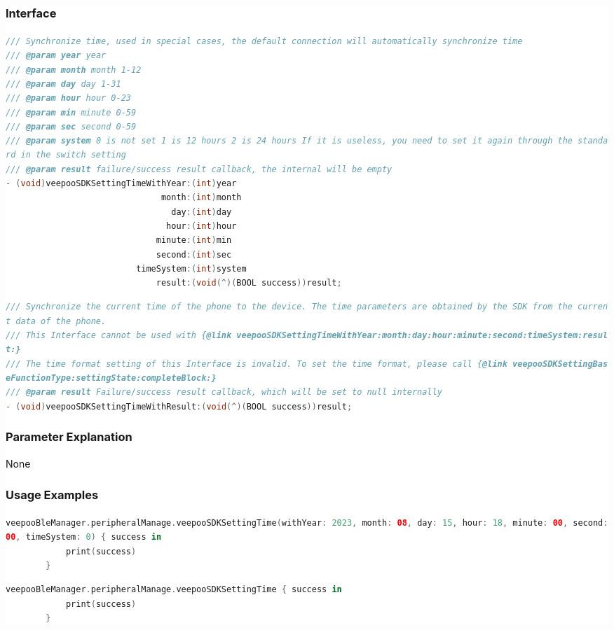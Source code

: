 ### Interface

```objective-c
/// Synchronize time, used in special cases, the default connection will automatically synchronize time
/// @param year year
/// @param month month 1-12
/// @param day day 1-31
/// @param hour hour 0-23
/// @param min minute 0-59
/// @param sec second 0-59
/// @param system 0 is not set 1 is 12 hours 2 is 24 hours If it is useless, you need to set it again through the standard in the switch setting
/// @param result failure/success result callback, the internal will be empty
- (void)veepooSDKSettingTimeWithYear:(int)year
                               month:(int)month
                                 day:(int)day
                                hour:(int)hour
                              minute:(int)min
                              second:(int)sec
                          timeSystem:(int)system
                              result:(void(^)(BOOL success))result;
```

```objective-c
/// Synchronize the current time of the phone to the device. The time parameters are obtained by the SDK from the current data of the phone.
/// This Interface cannot be used with {@link veepooSDKSettingTimeWithYear:month:day:hour:minute:second:timeSystem:result:}
/// The time format setting of this Interface is invalid. To set the time format, please call {@link veepooSDKSettingBaseFunctionType:settingState:completeBlock:}
/// @param result Failure/success result callback, which will be set to null internally
- (void)veepooSDKSettingTimeWithResult:(void(^)(BOOL success))result;
```

### Parameter Explanation

None

### Usage Examples

```swift
veepooBleManager.peripheralManage.veepooSDKSettingTime(withYear: 2023, month: 08, day: 15, hour: 18, minute: 00, second: 00, timeSystem: 0) { success in
            print(success)
        }
```

```swift
veepooBleManager.peripheralManage.veepooSDKSettingTime { success in
            print(success)
        }
```

